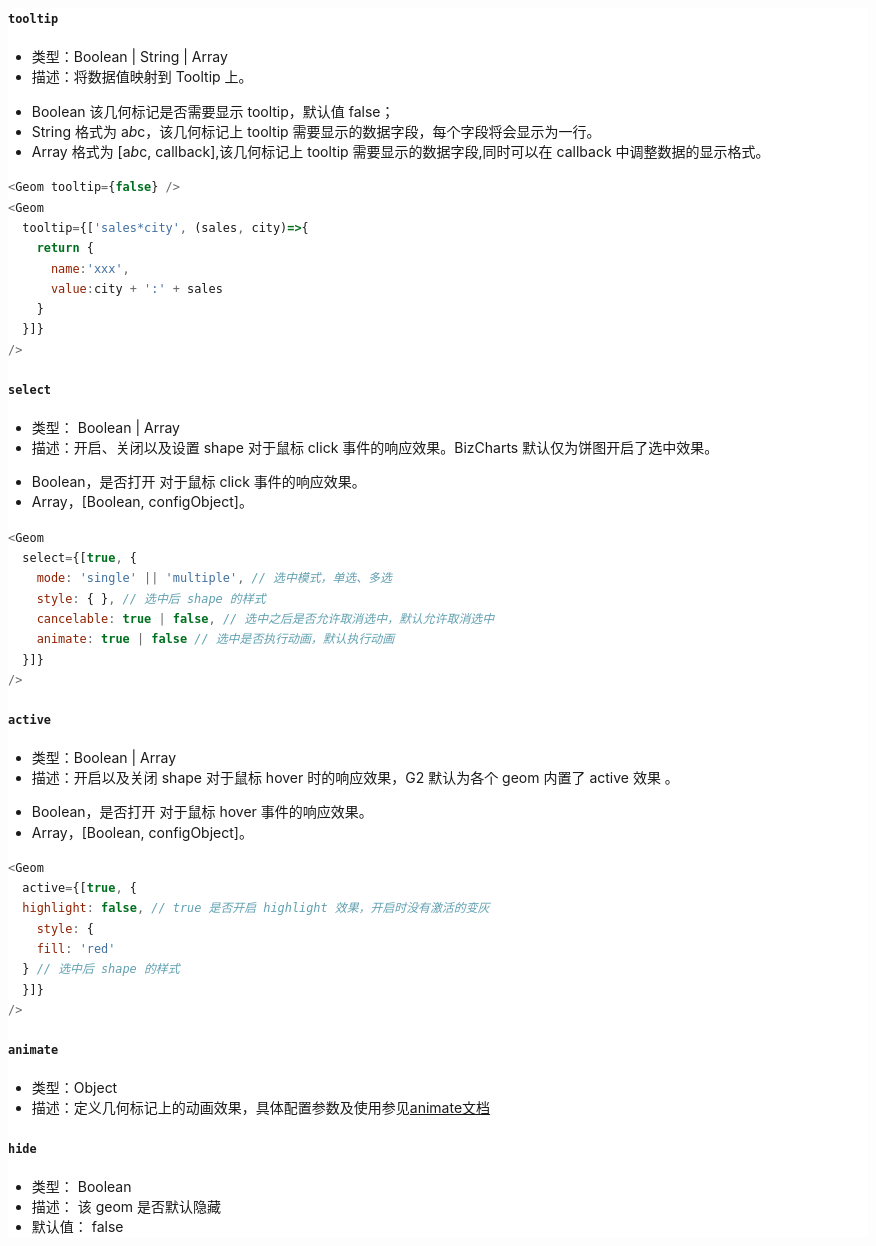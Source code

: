 #### `tooltip`
* 类型：Boolean | String | Array
* 描述：将数据值映射到 Tooltip 上。
- Boolean 该几何标记是否需要显示 tooltip，默认值 false；
- String 格式为 a*b*c，该几何标记上 tooltip 需要显示的数据字段，每个字段将会显示为一行。
- Array 格式为 [a*b*c, callback],该几何标记上 tooltip 需要显示的数据字段,同时可以在 callback 中调整数据的显示格式。

```js
<Geom tooltip={false} />
<Geom
  tooltip={['sales*city', (sales, city)=>{
    return {
	  name:'xxx',
	  value:city + ':' + sales
	}
  }]}
/>
```

#### `select`
* 类型：	Boolean | Array
* 描述：开启、关闭以及设置 shape 对于鼠标 click 事件的响应效果。BizCharts 默认仅为饼图开启了选中效果。

- Boolean，是否打开 对于鼠标 click 事件的响应效果。
- Array，[Boolean, configObject]。

```js
<Geom
  select={[true, {
    mode: 'single' || 'multiple', // 选中模式，单选、多选
	style: { }, // 选中后 shape 的样式
	cancelable: true | false, // 选中之后是否允许取消选中，默认允许取消选中
	animate: true | false // 选中是否执行动画，默认执行动画
  }]}
/>
```

#### `active`
* 类型：Boolean | Array
* 描述：开启以及关闭 shape 对于鼠标 hover 时的响应效果，G2 默认为各个 geom 内置了 active 效果 。

- Boolean，是否打开 对于鼠标 hover 事件的响应效果。
- Array，[Boolean, configObject]。
```js
<Geom
  active={[true, {
  highlight: false, // true 是否开启 highlight 效果，开启时没有激活的变灰
	style: { 
    fill: 'red'
  } // 选中后 shape 的样式
  }]}
/>
```

#### `animate`
* 类型：Object
* 描述：定义几何标记上的动画效果，具体配置参数及使用参见[animate文档](../docs/animate)

#### `hide`
* 类型： Boolean
* 描述： 该 geom 是否默认隐藏
* 默认值： false
